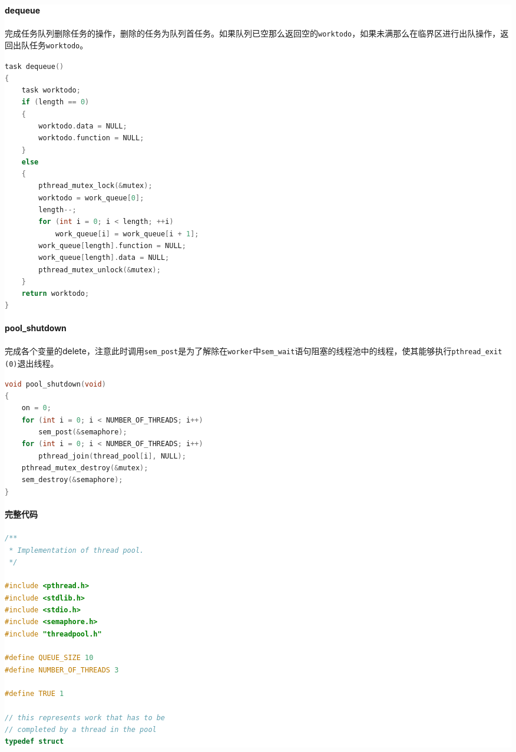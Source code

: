 #### dequeue

完成任务队列删除任务的操作，删除的任务为队列首任务。如果队列已空那么返回空的`worktodo`，如果未满那么在临界区进行出队操作，返回出队任务`worktodo`。

```c
task dequeue()
{
    task worktodo;
    if (length == 0)
    {
        worktodo.data = NULL;
        worktodo.function = NULL;
    }
    else
    {
        pthread_mutex_lock(&mutex);
        worktodo = work_queue[0];
        length--;
        for (int i = 0; i < length; ++i)
            work_queue[i] = work_queue[i + 1];
        work_queue[length].function = NULL;
        work_queue[length].data = NULL;
        pthread_mutex_unlock(&mutex);
    }
    return worktodo;
}
```

#### pool_shutdown

完成各个变量的delete，注意此时调用`sem_post`是为了解除在`worker`中`sem_wait`语句阻塞的线程池中的线程，使其能够执行`pthread_exit(0)`退出线程。

```c
void pool_shutdown(void)
{
    on = 0;
    for (int i = 0; i < NUMBER_OF_THREADS; i++)
        sem_post(&semaphore);
    for (int i = 0; i < NUMBER_OF_THREADS; i++)
        pthread_join(thread_pool[i], NULL);
    pthread_mutex_destroy(&mutex);
    sem_destroy(&semaphore);
}
```

#### 完整代码

```c
/**
 * Implementation of thread pool.
 */

#include <pthread.h>
#include <stdlib.h>
#include <stdio.h>
#include <semaphore.h>
#include "threadpool.h"

#define QUEUE_SIZE 10
#define NUMBER_OF_THREADS 3

#define TRUE 1

// this represents work that has to be 
// completed by a thread in the pool
typedef struct 
```